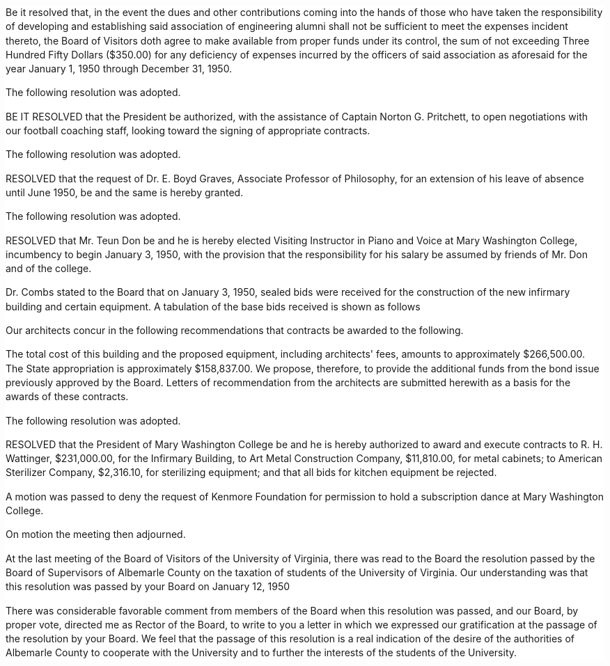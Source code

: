 Be it resolved that, in the event the dues and other contributions coming into the hands of those who have taken the responsibility of developing and establishing said association of engineering alumni shall not be sufficient to meet the expenses incident thereto, the Board of Visitors doth agree to make available from proper funds under its control, the sum of not exceeding Three Hundred Fifty Dollars ($350.00) for any deficiency of expenses incurred by the officers of said association as aforesaid for the year January 1, 1950 through December 31, 1950.

The following resolution was adopted.

BE IT RESOLVED that the President be authorized, with the assistance of Captain Norton G. Pritchett, to open negotiations with our football coaching staff, looking toward the signing of appropriate contracts.

The following resolution was adopted.

RESOLVED that the request of Dr. E. Boyd Graves, Associate Professor of Philosophy, for an extension of his leave of absence until June 1950, be and the same is hereby granted.

The following resolution was adopted.

RESOLVED that Mr. Teun Don be and he is hereby elected Visiting Instructor in Piano and Voice at Mary Washington College, incumbency to begin January 3, 1950, with the provision that the responsibility for his salary be assumed by friends of Mr. Don and of the college.

Dr. Combs stated to the Board that on January 3, 1950, sealed bids were received for the construction of the new infirmary building and certain equipment. A tabulation of the base bids received is shown as follows

Our architects concur in the following recommendations that contracts be awarded to the following.

The total cost of this building and the proposed equipment, including architects' fees, amounts to approximately $266,500.00. The State appropriation is approximately $158,837.00. We propose, therefore, to provide the additional funds from the bond issue previously approved by the Board. Letters of recommendation from the architects are submitted herewith as a basis for the awards of these contracts.

The following resolution was adopted.

RESOLVED that the President of Mary Washington College be and he is hereby authorized to award and execute contracts to R. H. Wattinger, $231,000.00, for the Infirmary Building, to Art Metal Construction Company, $11,810.00, for metal cabinets; to American Sterilizer Company, $2,316.10, for sterilizing equipment; and that all bids for kitchen equipment be rejected.

A motion was passed to deny the request of Kenmore Foundation for permission to hold a subscription dance at Mary Washington College.

On motion the meeting then adjourned.

At the last meeting of the Board of Visitors of the University of Virginia, there was read to the Board the resolution passed by the Board of Supervisors of Albemarle County on the taxation of students of the University of Virginia. Our understanding was that this resolution was passed by your Board on January 12, 1950

There was considerable favorable comment from members of the Board when this resolution was passed, and our Board, by proper vote, directed me as Rector of the Board, to write to you a letter in which we expressed our gratification at the passage of the resolution by your Board. We feel that the passage of this resolution is a real indication of the desire of the authorities of Albemarle County to cooperate with the University and to further the interests of the students of the University.
